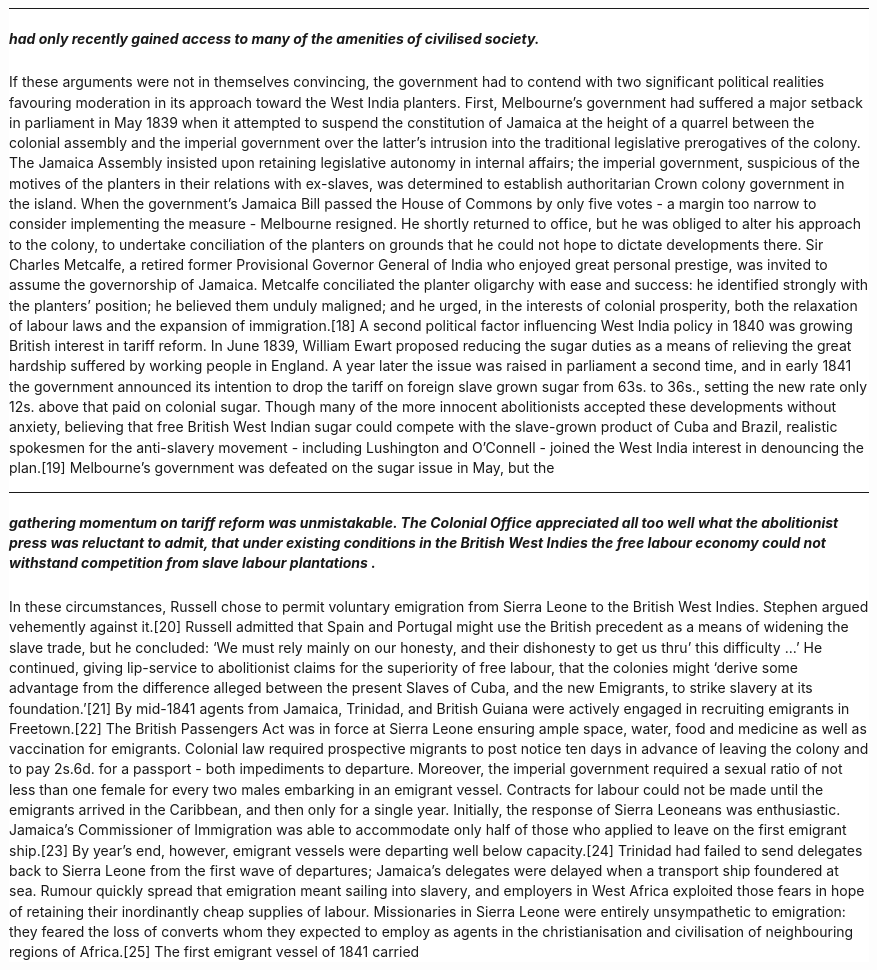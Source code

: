 
-----

##### had only recently gained access to many of the amenities of civilised society.
 If these arguments were not in themselves convincing, the government had to contend with two significant political realities favouring moderation in its approach toward the West India planters. First, Melbourne’s government had suffered a major setback in parliament in May 1839 when it attempted to suspend the constitution of Jamaica at the height of a quarrel between the colonial assembly and the imperial government over the latter’s intrusion into the traditional legislative prerogatives of the colony. The Jamaica Assembly insisted upon retaining legislative autonomy in internal affairs; the imperial government, suspicious of the motives of the planters in their relations with ex-slaves, was determined to establish authoritarian Crown colony government in the island. When the government’s Jamaica Bill passed the House of Commons by only five votes - a margin too narrow to consider implementing the measure - Melbourne resigned. He shortly returned to office, but he was obliged to alter his approach to the colony, to undertake conciliation of the planters on grounds that he could not hope to dictate developments there. Sir Charles Metcalfe, a retired former Provisional Governor General of India who enjoyed great personal prestige, was invited to assume the governorship of Jamaica. Metcalfe conciliated the planter oligarchy with ease and success: he identified strongly with the planters’ position; he believed them unduly maligned; and he urged, in the interests of colonial prosperity, both the relaxation of labour laws and the expansion of immigration.[18]
 A second political factor influencing West India policy in 1840 was growing British interest in tariff reform. In June 1839, William Ewart proposed reducing the sugar duties as a means of relieving the great hardship suffered by working people in England. A year later the issue was raised in parliament a second time, and in early 1841 the government announced its intention to drop the tariff on foreign slave grown sugar from 63s. to 36s., setting the new rate only 12s. above that paid on colonial sugar. Though many of the more innocent abolitionists accepted these developments without anxiety, believing that free British West Indian sugar could compete with the slave-grown product of Cuba and Brazil, realistic spokesmen for the anti-slavery movement - including Lushington and O’Connell - joined the West India interest in denouncing the plan.[19]
 Melbourne’s government was defeated on the sugar issue in May, but the


-----

##### gathering momentum on tariff reform was unmistakable. The Colonial Office appreciated all too well what the abolitionist press was reluctant to admit, that under existing conditions in the British West Indies the free labour economy could not withstand competition from slave labour plantations .
 In these circumstances, Russell chose to permit voluntary emigration from Sierra Leone to the British West Indies. Stephen argued vehemently against it.[20] Russell admitted that Spain and Portugal might use the British precedent as a means of widening the slave trade, but he concluded: ‘We must rely mainly on our honesty, and their dishonesty to get us thru’ this difficulty ...’ He continued, giving lip-service to abolitionist claims for the superiority of free labour, that the colonies might ‘derive some advantage from the difference alleged between the present Slaves of Cuba, and the new Emigrants, to strike slavery at its foundation.’[21] By mid-1841 agents from Jamaica, Trinidad, and British Guiana were actively engaged in recruiting emigrants in Freetown.[22] The British Passengers Act was in force at Sierra Leone ensuring ample space, water, food and medicine as well as vaccination for emigrants. Colonial law required prospective migrants to post notice ten days in advance of leaving the colony and to pay 2s.6d. for a passport - both impediments to departure. Moreover, the imperial government required a sexual ratio of not less than one female for every two males embarking in an emigrant vessel. Contracts for labour could not be made until the emigrants arrived in the Caribbean, and then only for a single year.
 Initially, the response of Sierra Leoneans was enthusiastic. Jamaica’s Commissioner of Immigration was able to accommodate only half of those who applied to leave on the first emigrant ship.[23] By year’s end, however, emigrant vessels were departing well below capacity.[24] Trinidad had failed to send delegates back to Sierra Leone from the first wave of departures; Jamaica’s delegates were delayed when a transport ship foundered at sea. Rumour quickly spread that emigration meant sailing into slavery, and employers in West Africa exploited those fears in hope of retaining their inordinantly cheap supplies of labour. Missionaries in Sierra Leone were entirely unsympathetic to emigration: they feared the loss of converts whom they expected to employ as agents in the christianisation and civilisation of neighbouring regions of Africa.[25] The first emigrant vessel of 1841 carried
